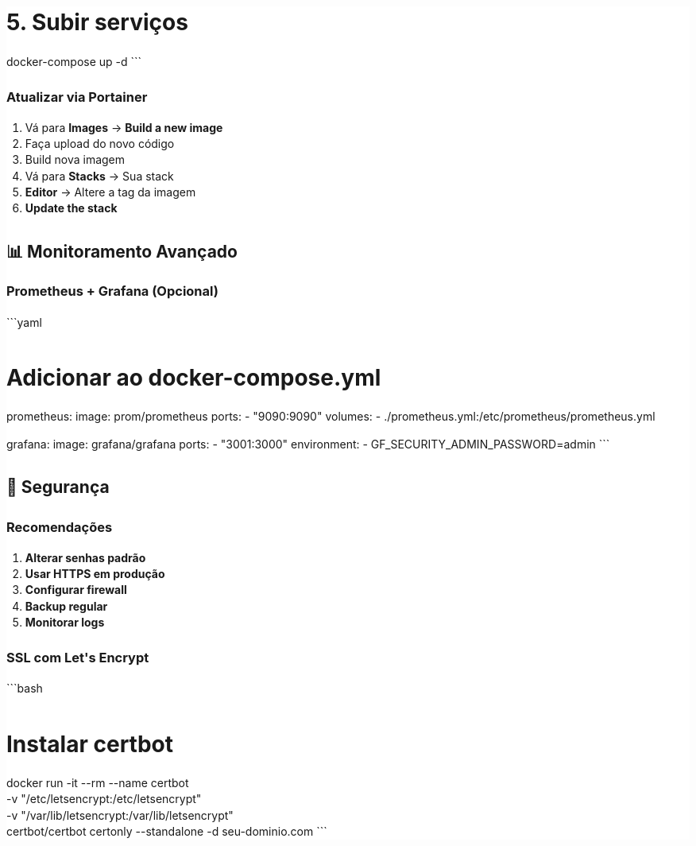 # 5. Subir serviços
docker-compose up -d
\`\`\`

### Atualizar via Portainer

1. Vá para **Images** → **Build a new image**
2. Faça upload do novo código
3. Build nova imagem
4. Vá para **Stacks** → Sua stack
5. **Editor** → Altere a tag da imagem
6. **Update the stack**

## 📊 Monitoramento Avançado

### Prometheus + Grafana (Opcional)

\`\`\`yaml
# Adicionar ao docker-compose.yml
  prometheus:
    image: prom/prometheus
    ports:
      - "9090:9090"
    volumes:
      - ./prometheus.yml:/etc/prometheus/prometheus.yml

  grafana:
    image: grafana/grafana
    ports:
      - "3001:3000"
    environment:
      - GF_SECURITY_ADMIN_PASSWORD=admin
\`\`\`

## 🔐 Segurança

### Recomendações

1. **Alterar senhas padrão**
2. **Usar HTTPS em produção**
3. **Configurar firewall**
4. **Backup regular**
5. **Monitorar logs**

### SSL com Let's Encrypt

\`\`\`bash
# Instalar certbot
docker run -it --rm --name certbot \
  -v "/etc/letsencrypt:/etc/letsencrypt" \
  -v "/var/lib/letsencrypt:/var/lib/letsencrypt" \
  certbot/certbot certonly --standalone -d seu-dominio.com
\`\`\`
